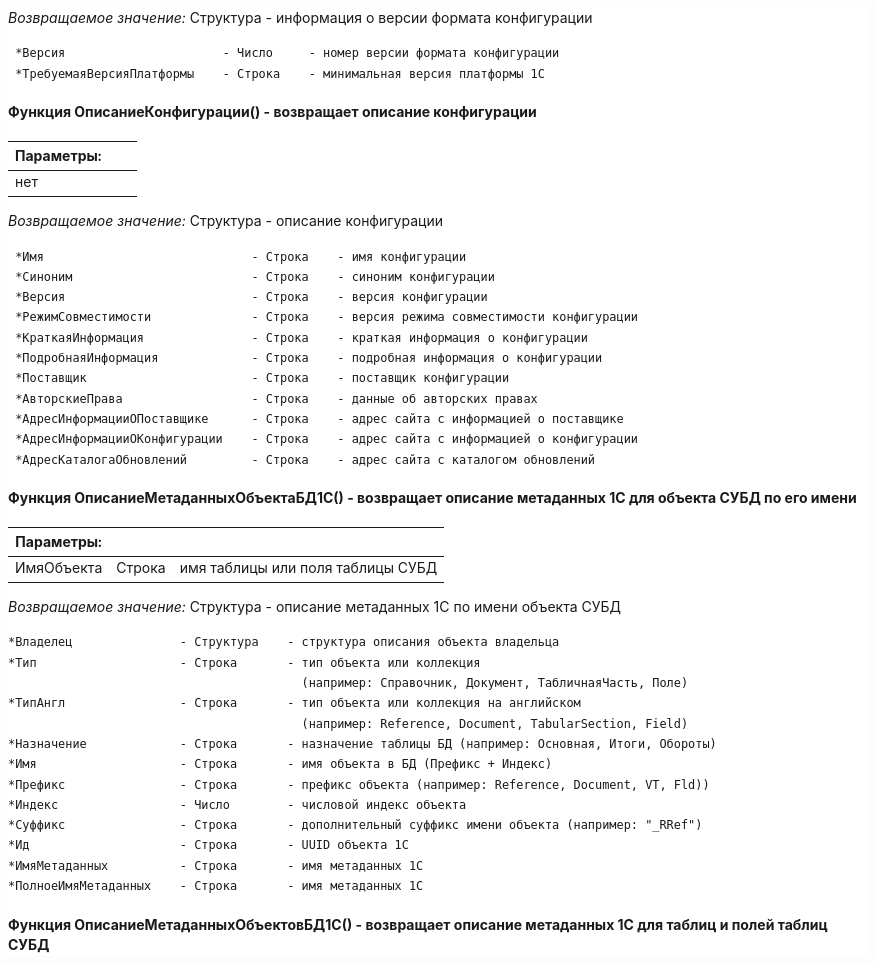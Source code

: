 *Возвращаемое значение:* Структура - информация о версии формата конфигурации

     *Версия                      - Число     - номер версии формата конфигурации
     *ТребуемаяВерсияПлатформы    - Строка    - минимальная версия платформы 1С

#### **Функция ОписаниеКонфигурации()** - возвращает описание конфигурации

| Параметры: |||
|-|-|-|
| нет |||

*Возвращаемое значение:* Структура - описание конфигурации

     *Имя                             - Строка    - имя конфигурации
     *Синоним                         - Строка    - синоним конфигурации
     *Версия                          - Строка    - версия конфигурации
     *РежимСовместимости              - Строка    - версия режима совместимости конфигурации
     *КраткаяИнформация               - Строка    - краткая информация о конфигурации
     *ПодробнаяИнформация             - Строка    - подробная информация о конфигурации
     *Поставщик                       - Строка    - поставщик конфигурации
     *АвторскиеПрава                  - Строка    - данные об авторских правах
     *АдресИнформацииОПоставщике      - Строка    - адрес сайта с информацией о поставщике
     *АдресИнформацииОКонфигурации    - Строка    - адрес сайта с информацией о конфигурации
     *АдресКаталогаОбновлений         - Строка    - адрес сайта с каталогом обновлений

#### **Функция ОписаниеМетаданныхОбъектаБД1С()** - возвращает описание метаданных 1С для объекта СУБД по его имени

| Параметры: |||
|-|-|-|
| ИмяОбъекта | Строка | имя таблицы или поля таблицы СУБД |

*Возвращаемое значение:* Структура - описание метаданных 1С по имени объекта СУБД

    *Владелец               - Структура    - структура описания объекта владельца
    *Тип                    - Строка       - тип объекта или коллекция
                                             (например: Справочник, Документ, ТабличнаяЧасть, Поле)
    *ТипАнгл                - Строка       - тип объекта или коллекция на английском
                                             (например: Reference, Document, TabularSection, Field)
    *Назначение             - Строка       - назначение таблицы БД (например: Основная, Итоги, Обороты)
    *Имя                    - Строка       - имя объекта в БД (Префикс + Индекс)
    *Префикс                - Строка       - префикс объекта (например: Reference, Document, VT, Fld))
    *Индекс                 - Число        - числовой индекс объекта
    *Суффикс                - Строка       - дополнительный суффикс имени объекта (например: "_RRef")
    *Ид                     - Строка       - UUID объекта 1С
    *ИмяМетаданных          - Строка       - имя метаданных 1С
    *ПолноеИмяМетаданных    - Строка       - имя метаданных 1С

#### **Функция ОписаниеМетаданныхОбъектовБД1С()** - возвращает описание метаданных 1С для таблиц и полей таблиц СУБД
